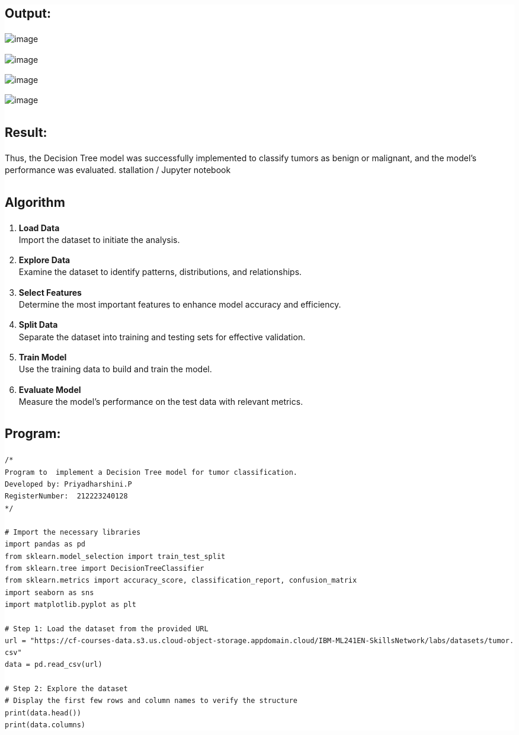 
## Output:

![image](https://github.com/user-attachments/assets/fe1ae58b-adda-4852-8687-a719c02b269c)


![image](https://github.com/user-attachments/assets/b5f70b4b-4551-462d-a486-d9434d25257e)

![image](https://github.com/user-attachments/assets/05d084b9-0835-4766-816d-432a9217fdb5)

![image](https://github.com/user-attachments/assets/d1dca6b3-62bc-4a0e-bbb4-3aa8a9f5ae2c)





## Result:
Thus, the Decision Tree model was successfully implemented to classify tumors as benign or malignant, and the model’s performance was evaluated.
stallation / Jupyter notebook

## Algorithm
1. **Load Data**  
   Import the dataset to initiate the analysis.

2. **Explore Data**  
   Examine the dataset to identify patterns, distributions, and relationships.

3. **Select Features**  
   Determine the most important features to enhance model accuracy and efficiency.

4. **Split Data**  
   Separate the dataset into training and testing sets for effective validation.

5. **Train Model**  
   Use the training data to build and train the model.

6. **Evaluate Model**  
   Measure the model’s performance on the test data with relevant metrics.

## Program:
```
/*
Program to  implement a Decision Tree model for tumor classification.
Developed by: Priyadharshini.P
RegisterNumber:  212223240128
*/

# Import the necessary libraries
import pandas as pd
from sklearn.model_selection import train_test_split
from sklearn.tree import DecisionTreeClassifier
from sklearn.metrics import accuracy_score, classification_report, confusion_matrix
import seaborn as sns
import matplotlib.pyplot as plt

# Step 1: Load the dataset from the provided URL
url = "https://cf-courses-data.s3.us.cloud-object-storage.appdomain.cloud/IBM-ML241EN-SkillsNetwork/labs/datasets/tumor.csv"
data = pd.read_csv(url)

# Step 2: Explore the dataset
# Display the first few rows and column names to verify the structure
print(data.head())
print(data.columns)
```
